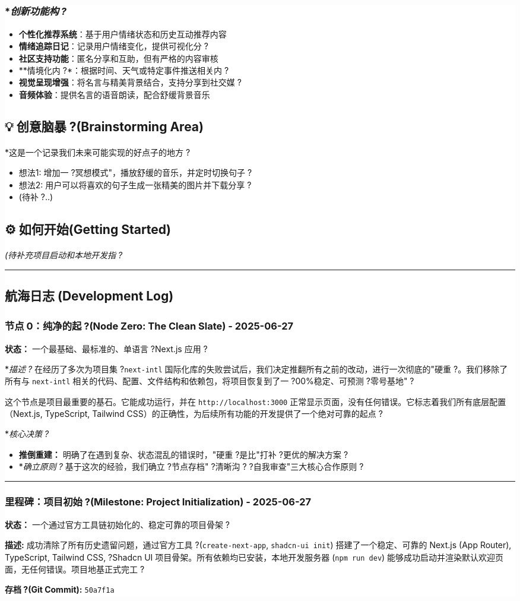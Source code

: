 ### **创新功能构 ?*
* **个性化推荐系统**：基于用户情绪状态和历史互动推荐内容
* **情绪追踪日记**：记录用户情绪变化，提供可视化分 ?
* **社区支持功能**：匿名分享和互助，但有严格的内容审核
* **情境化内 ?*：根据时间、天气或特定事件推送相关内 ?
* **视觉呈现增强**：将名言与精美背景结合，支持分享到社交媒 ?
* **音频体验**：提供名言的语音朗读，配合舒缓背景音乐

## 💡 创意脑暴 ?(Brainstorming Area)

*这是一个记录我们未来可能实现的好点子的地方 ?

*   想法1: 增加一 ?冥想模式"，播放舒缓的音乐，并定时切换句子 ?
*   想法2: 用户可以将喜欢的句子生成一张精美的图片并下载分享 ?
*   (待补 ?..)

## ⚙️ 如何开始(Getting Started)

*(待补充项目启动和本地开发指 ?* 

---

## 航海日志 (Development Log)

### 节点 0：纯净的起 ?(Node Zero: The Clean Slate) - 2025-06-27

**状态：** 一个最基础、最标准的、单语言 ?Next.js 应用 ?

**描述 ?*
在经历了多次为项目集 ?`next-intl` 国际化库的失败尝试后，我们决定推翻所有之前的改动，进行一次彻底的"硬重 ?。我们移除了所有与 `next-intl` 相关的代码、配置、文件结构和依赖包，将项目恢复到了一 ?00%稳定、可预测 ?零号基地" ?

这个节点是项目最重要的基石。它能成功运行，并在 `http://localhost:3000` 正常显示页面，没有任何错误。它标志着我们所有底层配置（Next.js, TypeScript, Tailwind CSS）的正确性，为后续所有功能的开发提供了一个绝对可靠的起点 ?

**核心决策 ?*
*   **推倒重建：** 明确了在遇到复杂、状态混乱的错误时，"硬重 ?是比"打补 ?更优的解决方案 ?
*   **确立原则 ?* 基于这次的经验，我们确立 ?节点存档" ?清晰沟 ? ?自我审查"三大核心合作原则 ?

---

### 里程碑：项目初始 ?(Milestone: Project Initialization) - 2025-06-27

**状态：** 一个通过官方工具链初始化的、稳定可靠的项目骨架 ?

**描述:** 
成功清除了所有历史遗留问题，通过官方工具 ?(`create-next-app`, `shadcn-ui init`) 搭建了一个稳定、可靠的 Next.js (App Router), TypeScript, Tailwind CSS,  ?Shadcn UI 项目骨架。所有依赖均已安装，本地开发服务器 (`npm run dev`) 能够成功启动并渲染默认欢迎页面，无任何错误。项目地基正式完工 ?

**存档 ?(Git Commit):** `50a7f1a`
